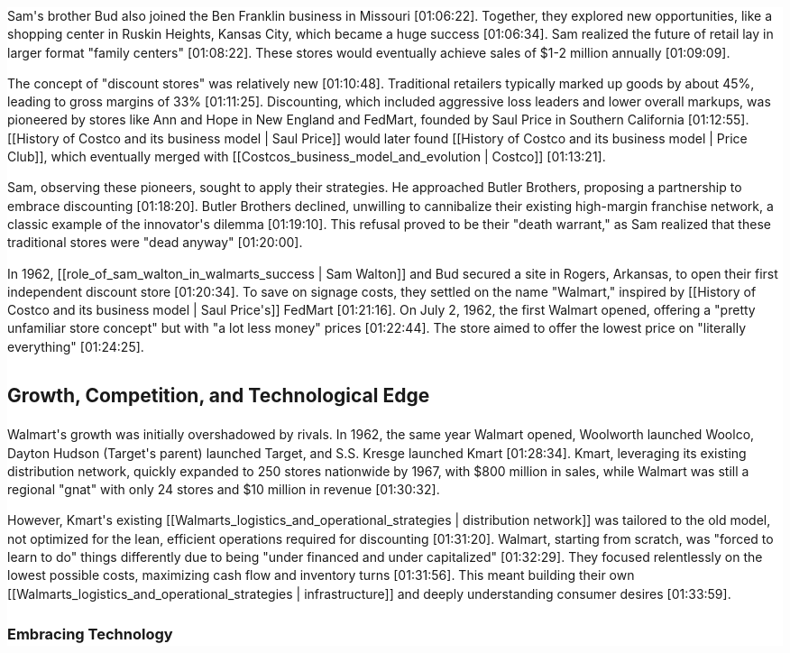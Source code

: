 Sam's brother Bud also joined the Ben Franklin business in Missouri <a class="yt-timestamp" data-t="01:06:22">[01:06:22]</a>. Together, they explored new opportunities, like a shopping center in Ruskin Heights, Kansas City, which became a huge success <a class="yt-timestamp" data-t="01:06:34">[01:06:34]</a>. Sam realized the future of retail lay in larger format "family centers" <a class="yt-timestamp" data-t="01:08:22">[01:08:22]</a>. These stores would eventually achieve sales of $1-2 million annually <a class="yt-timestamp" data-t="01:09:09">[01:09:09]</a>.

The concept of "discount stores" was relatively new <a class="yt-timestamp" data-t="01:10:48">[01:10:48]</a>. Traditional retailers typically marked up goods by about 45%, leading to gross margins of 33% <a class="yt-timestamp" data-t="01:11:25">[01:11:25]</a>. Discounting, which included aggressive loss leaders and lower overall markups, was pioneered by stores like Ann and Hope in New England and FedMart, founded by Saul Price in Southern California <a class="yt-timestamp" data-t="01:12:55">[01:12:55]</a>. [[History of Costco and its business model | Saul Price]] would later found [[History of Costco and its business model | Price Club]], which eventually merged with [[Costcos_business_model_and_evolution | Costco]] <a class="yt-timestamp" data-t="01:13:21">[01:13:21]</a>.

Sam, observing these pioneers, sought to apply their strategies. He approached Butler Brothers, proposing a partnership to embrace discounting <a class="yt-timestamp" data-t="01:18:20">[01:18:20]</a>. Butler Brothers declined, unwilling to cannibalize their existing high-margin franchise network, a classic example of the innovator's dilemma <a class="yt-timestamp" data-t="01:19:10">[01:19:10]</a>. This refusal proved to be their "death warrant," as Sam realized that these traditional stores were "dead anyway" <a class="yt-timestamp" data-t="01:20:00">[01:20:00]</a>.

In 1962, [[role_of_sam_walton_in_walmarts_success | Sam Walton]] and Bud secured a site in Rogers, Arkansas, to open their first independent discount store <a class="yt-timestamp" data-t="01:20:34">[01:20:34]</a>. To save on signage costs, they settled on the name "Walmart," inspired by [[History of Costco and its business model | Saul Price's]] FedMart <a class="yt-timestamp" data-t="01:21:16">[01:21:16]</a>. On July 2, 1962, the first Walmart opened, offering a "pretty unfamiliar store concept" but with "a lot less money" prices <a class="yt-timestamp" data-t="01:22:44">[01:22:44]</a>. The store aimed to offer the lowest price on "literally everything" <a class="yt-timestamp" data-t="01:24:25">[01:24:25]</a>.

## Growth, Competition, and Technological Edge

Walmart's growth was initially overshadowed by rivals. In 1962, the same year Walmart opened, Woolworth launched Woolco, Dayton Hudson (Target's parent) launched Target, and S.S. Kresge launched Kmart <a class="yt-timestamp" data-t="01:28:34">[01:28:34]</a>. Kmart, leveraging its existing distribution network, quickly expanded to 250 stores nationwide by 1967, with $800 million in sales, while Walmart was still a regional "gnat" with only 24 stores and $10 million in revenue <a class="yt-timestamp" data-t="01:30:32">[01:30:32]</a>.

However, Kmart's existing [[Walmarts_logistics_and_operational_strategies | distribution network]] was tailored to the old model, not optimized for the lean, efficient operations required for discounting <a class="yt-timestamp" data-t="01:31:20">[01:31:20]</a>. Walmart, starting from scratch, was "forced to learn to do" things differently due to being "under financed and under capitalized" <a class="yt-timestamp" data-t="01:32:29">[01:32:29]</a>. They focused relentlessly on the lowest possible costs, maximizing cash flow and inventory turns <a class="yt-timestamp" data-t="01:31:56">[01:31:56]</a>. This meant building their own [[Walmarts_logistics_and_operational_strategies | infrastructure]] and deeply understanding consumer desires <a class="yt-timestamp" data-t="01:33:59">[01:33:59]</a>.

### Embracing Technology
